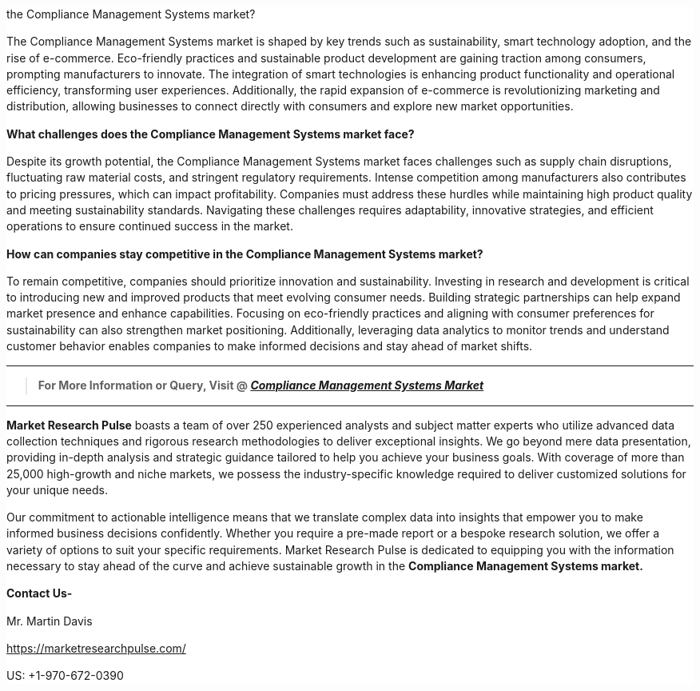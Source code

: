 the Compliance Management Systems market?</strong></p><p>The Compliance Management Systems market is shaped by key trends such as sustainability, smart technology adoption, and the rise of e-commerce. Eco-friendly practices and sustainable product development are gaining traction among consumers, prompting manufacturers to innovate. The integration of smart technologies is enhancing product functionality and operational efficiency, transforming user experiences. Additionally, the rapid expansion of e-commerce is revolutionizing marketing and distribution, allowing businesses to connect directly with consumers and explore new market opportunities.</p><p><strong>What challenges does the Compliance Management Systems market face?</strong></p><p>Despite its growth potential, the Compliance Management Systems market faces challenges such as supply chain disruptions, fluctuating raw material costs, and stringent regulatory requirements. Intense competition among manufacturers also contributes to pricing pressures, which can impact profitability. Companies must address these hurdles while maintaining high product quality and meeting sustainability standards. Navigating these challenges requires adaptability, innovative strategies, and efficient operations to ensure continued success in the market.</p><p><strong>How can companies stay competitive in the Compliance Management Systems market?</strong></p><p>To remain competitive, companies should prioritize innovation and sustainability. Investing in research and development is critical to introducing new and improved products that meet evolving consumer needs. Building strategic partnerships can help expand market presence and enhance capabilities. Focusing on eco-friendly practices and aligning with consumer preferences for sustainability can also strengthen market positioning. Additionally, leveraging data analytics to monitor trends and understand customer behavior enables companies to make informed decisions and stay ahead of market shifts.</p><hr /><blockquote><p><strong>For More Information or Query, Visit @&nbsp;<em><a href="https://marketresearchpulse.com/report/87793/compliance-management-systems-market?utm_source=Linkedin&utm_medium=021">Compliance Management Systems Market</a></em></strong></p></blockquote><hr /><p><strong>Market Research Pulse</strong> boasts a team of over 250 experienced analysts and subject matter experts who utilize advanced data collection techniques and rigorous research methodologies to deliver exceptional insights. We go beyond mere data presentation, providing in-depth analysis and strategic guidance tailored to help you achieve your business goals. With coverage of more than 25,000 high-growth and niche markets, we possess the industry-specific knowledge required to deliver customized solutions for your unique needs.</p><p>Our commitment to actionable intelligence means that we translate complex data into insights that empower you to make informed business decisions confidently. Whether you require a pre-made report or a bespoke research solution, we offer a variety of options to suit your specific requirements. Market Research Pulse is dedicated to equipping you with the information necessary to stay ahead of the curve and achieve sustainable growth in the <strong>Compliance Management Systems market.</strong></p><p><strong>Contact Us-</strong></p><p>Mr. Martin Davis</p><p>https://marketresearchpulse.com/</p><p>US: +1-970-672-0390</p>
